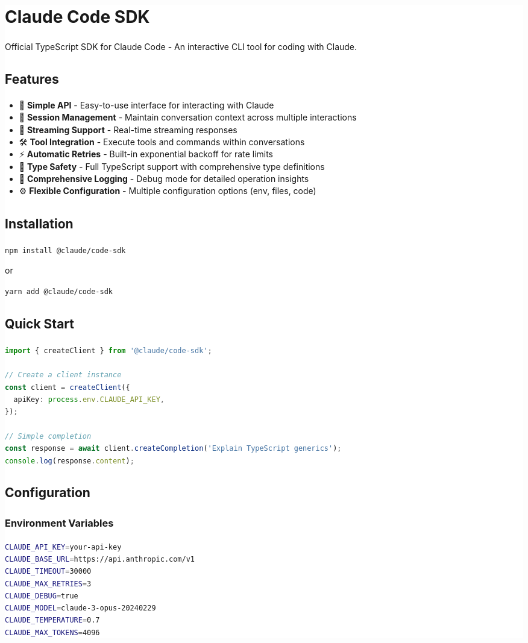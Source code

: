 # Claude Code SDK

Official TypeScript SDK for Claude Code - An interactive CLI tool for coding with Claude.

## Features

- 🚀 **Simple API** - Easy-to-use interface for interacting with Claude
- 🔄 **Session Management** - Maintain conversation context across multiple interactions
- 🌊 **Streaming Support** - Real-time streaming responses
- 🛠️ **Tool Integration** - Execute tools and commands within conversations
- ⚡ **Automatic Retries** - Built-in exponential backoff for rate limits
- 🎯 **Type Safety** - Full TypeScript support with comprehensive type definitions
- 📝 **Comprehensive Logging** - Debug mode for detailed operation insights
- ⚙️ **Flexible Configuration** - Multiple configuration options (env, files, code)

## Installation

```bash
npm install @claude/code-sdk
```

or

```bash
yarn add @claude/code-sdk
```

## Quick Start

```typescript
import { createClient } from '@claude/code-sdk';

// Create a client instance
const client = createClient({
  apiKey: process.env.CLAUDE_API_KEY,
});

// Simple completion
const response = await client.createCompletion('Explain TypeScript generics');
console.log(response.content);
```

## Configuration

### Environment Variables

```bash
CLAUDE_API_KEY=your-api-key
CLAUDE_BASE_URL=https://api.anthropic.com/v1
CLAUDE_TIMEOUT=30000
CLAUDE_MAX_RETRIES=3
CLAUDE_DEBUG=true
CLAUDE_MODEL=claude-3-opus-20240229
CLAUDE_TEMPERATURE=0.7
CLAUDE_MAX_TOKENS=4096
```
